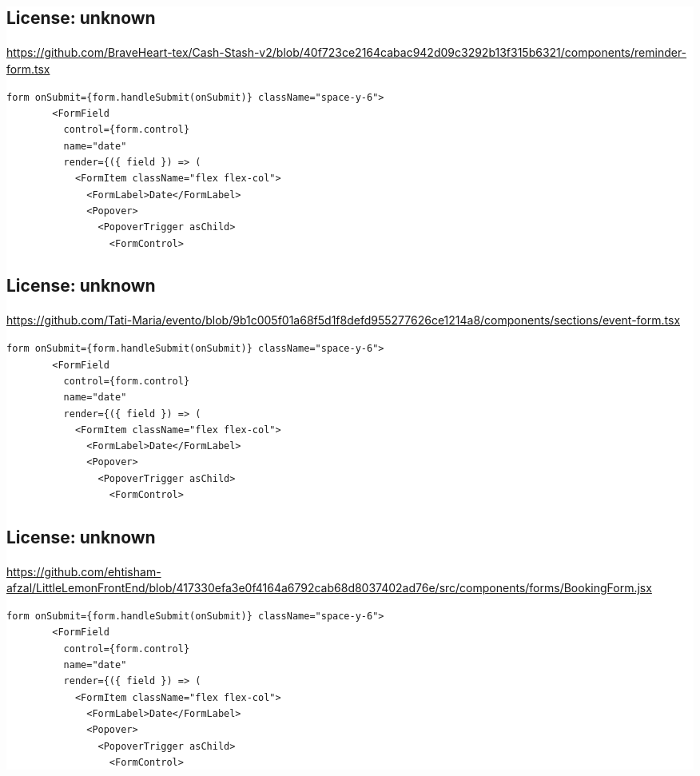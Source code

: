 
## License: unknown
https://github.com/BraveHeart-tex/Cash-Stash-v2/blob/40f723ce2164cabac942d09c3292b13f315b6321/components/reminder-form.tsx

```
form onSubmit={form.handleSubmit(onSubmit)} className="space-y-6">
        <FormField
          control={form.control}
          name="date"
          render={({ field }) => (
            <FormItem className="flex flex-col">
              <FormLabel>Date</FormLabel>
              <Popover>
                <PopoverTrigger asChild>
                  <FormControl>
```


## License: unknown
https://github.com/Tati-Maria/evento/blob/9b1c005f01a68f5d1f8defd955277626ce1214a8/components/sections/event-form.tsx

```
form onSubmit={form.handleSubmit(onSubmit)} className="space-y-6">
        <FormField
          control={form.control}
          name="date"
          render={({ field }) => (
            <FormItem className="flex flex-col">
              <FormLabel>Date</FormLabel>
              <Popover>
                <PopoverTrigger asChild>
                  <FormControl>
```


## License: unknown
https://github.com/ehtisham-afzal/LittleLemonFrontEnd/blob/417330efa3e0f4164a6792cab68d8037402ad76e/src/components/forms/BookingForm.jsx

```
form onSubmit={form.handleSubmit(onSubmit)} className="space-y-6">
        <FormField
          control={form.control}
          name="date"
          render={({ field }) => (
            <FormItem className="flex flex-col">
              <FormLabel>Date</FormLabel>
              <Popover>
                <PopoverTrigger asChild>
                  <FormControl>
```
